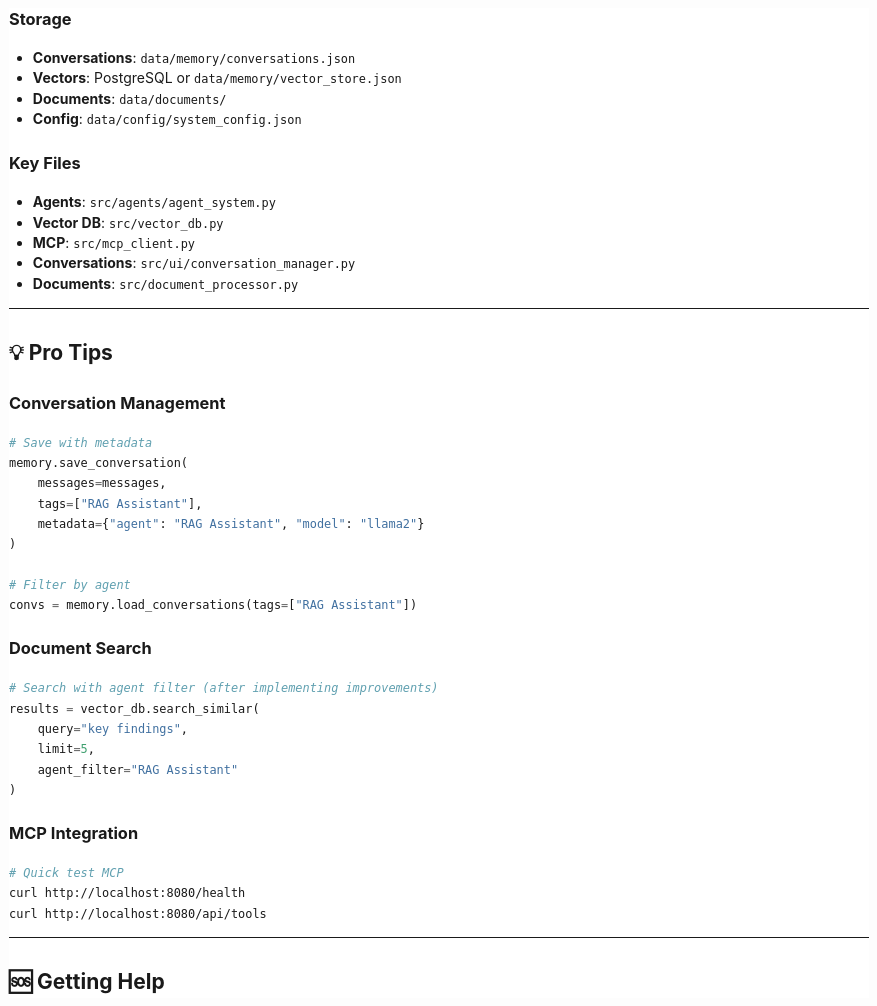 ### Storage
- **Conversations**: `data/memory/conversations.json`
- **Vectors**: PostgreSQL or `data/memory/vector_store.json`
- **Documents**: `data/documents/`
- **Config**: `data/config/system_config.json`

### Key Files
- **Agents**: `src/agents/agent_system.py`
- **Vector DB**: `src/vector_db.py`
- **MCP**: `src/mcp_client.py`
- **Conversations**: `src/ui/conversation_manager.py`
- **Documents**: `src/document_processor.py`

---

## 💡 Pro Tips

### Conversation Management
```python
# Save with metadata
memory.save_conversation(
    messages=messages,
    tags=["RAG Assistant"],
    metadata={"agent": "RAG Assistant", "model": "llama2"}
)

# Filter by agent
convs = memory.load_conversations(tags=["RAG Assistant"])
```

### Document Search
```python
# Search with agent filter (after implementing improvements)
results = vector_db.search_similar(
    query="key findings",
    limit=5,
    agent_filter="RAG Assistant"
)
```

### MCP Integration
```bash
# Quick test MCP
curl http://localhost:8080/health
curl http://localhost:8080/api/tools
```

---

## 🆘 Getting Help
